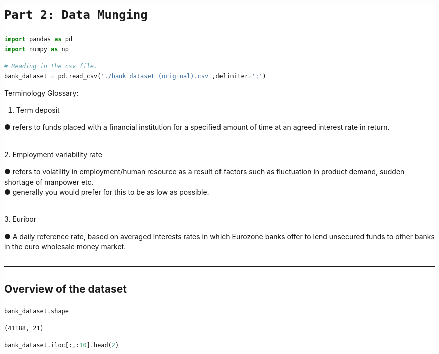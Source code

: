 
# `Part 2: Data Munging`


```python
import pandas as pd
import numpy as np
```


```python
# Reading in the csv file.
bank_dataset = pd.read_csv('./bank dataset (original).csv',delimiter=';')
```

Terminology Glossary:
1. Term deposit
<p>&#9679; refers to funds placed with a financial institution for a specified amount of time at an agreed interest rate in return.</p>
<br>
2. Employment variability rate
<p>&#9679; refers to volatility in employment/human resource as a result of factors such as fluctuation in product demand, sudden shortage of manpower etc.
<br> &#9679; generally you would prefer for this to be as low as possible.</p>
<br>
3. Euribor
<p>&#9679; A daily reference rate, based on averaged interests rates in which Eurozone banks offer to lend unsecured funds to other banks in the euro wholesale money market.</p>

***

***

## Overview of the dataset


```python
bank_dataset.shape
```




    (41188, 21)




```python
bank_dataset.iloc[:,:10].head(2)
```




<div>
<style scoped>
    .dataframe tbody tr th:only-of-type {
        vertical-align: middle;
    }
